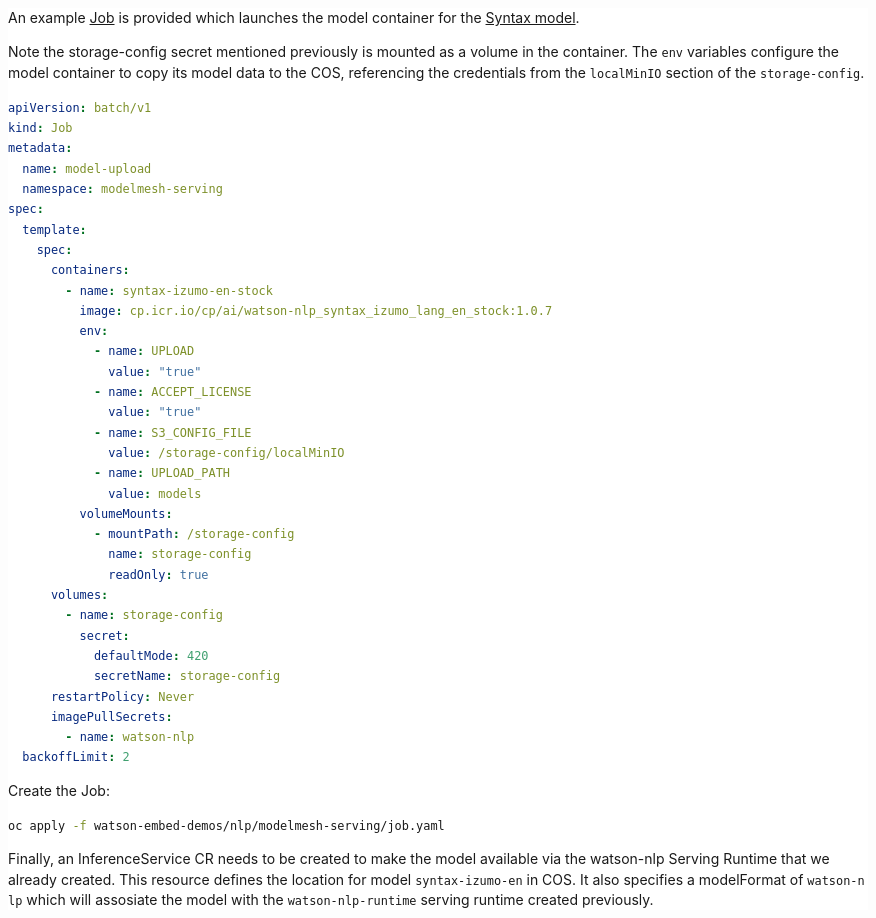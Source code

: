 An example [Job](https://github.com/deleeuwblue/watson-embed-demos/blob/main/nlp/modelmesh-serving/job.yaml) is provided which launches the model container for the [Syntax model](https://www.ibm.com/docs/en/watson-libraries?topic=catalog-syntax).

Note the storage-config secret mentioned previously is mounted as a volume in the container.  The `env` variables configure the model container to copy its model data to the COS, referencing the credentials from the `localMinIO` section of the `storage-config`.

```yaml
apiVersion: batch/v1
kind: Job
metadata:
  name: model-upload
  namespace: modelmesh-serving
spec:
  template:
    spec:
      containers:
        - name: syntax-izumo-en-stock
          image: cp.icr.io/cp/ai/watson-nlp_syntax_izumo_lang_en_stock:1.0.7
          env:
            - name: UPLOAD
              value: "true"
            - name: ACCEPT_LICENSE
              value: "true"
            - name: S3_CONFIG_FILE
              value: /storage-config/localMinIO
            - name: UPLOAD_PATH
              value: models
          volumeMounts:
            - mountPath: /storage-config
              name: storage-config
              readOnly: true
      volumes:
        - name: storage-config
          secret:
            defaultMode: 420
            secretName: storage-config
      restartPolicy: Never
      imagePullSecrets:
        - name: watson-nlp
  backoffLimit: 2
```

Create the Job:
```sh
oc apply -f watson-embed-demos/nlp/modelmesh-serving/job.yaml
```

Finally, an InferenceService CR needs to be created to make the model available via the watson-nlp Serving Runtime that we already created.  This resource defines the location for model `syntax-izumo-en` in COS.  It also specifies a modelFormat of `watson-nlp` which will assosiate the model with the `watson-nlp-runtime` serving runtime created previously.
